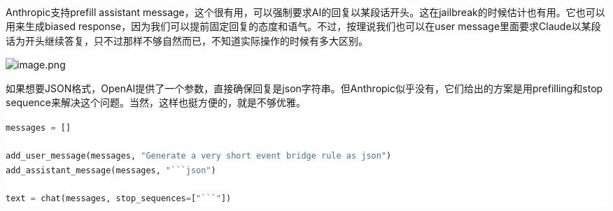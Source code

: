 Anthropic支持prefill assistant message，这个很有用，可以强制要求AI的回复以某段话开头。这在jailbreak的时候估计也有用。它也可以用来生成biased response，因为我们可以提前固定回复的态度和语气。不过，按理说我们也可以在user message里面要求Claude以某段话为开头继续答复，只不过那样不够自然而已，不知道实际操作的时候有多大区别。

![image.png](attachment:9fbfedbb-c218-4780-a1ae-8e961276dbdf:image.png)

如果想要JSON格式，OpenAI提供了一个参数，直接确保回复是json字符串。但Anthropic似乎没有，它们给出的方案是用prefilling和stop sequence来解决这个问题。当然，这样也挺方便的，就是不够优雅。

```python
messages = []

add_user_message(messages, "Generate a very short event bridge rule as json")
add_assistant_message(messages, "```json")

text = chat(messages, stop_sequences=["```"])
```



